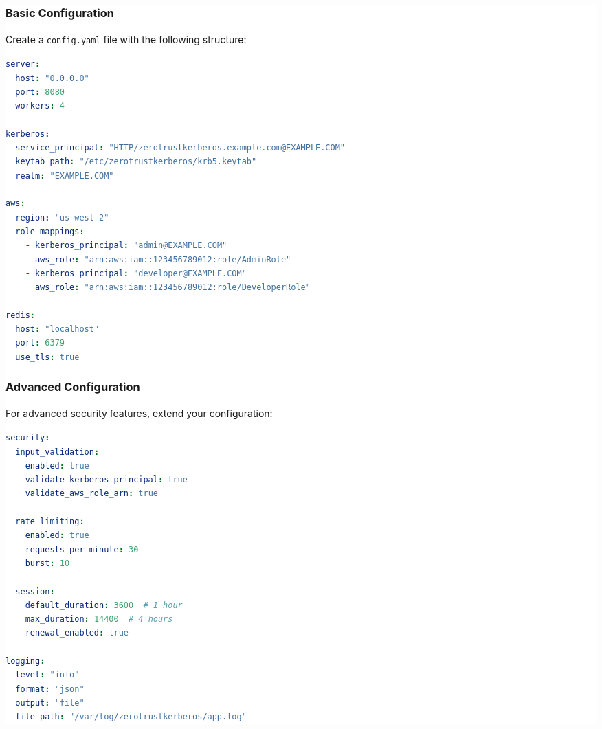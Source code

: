 ### Basic Configuration

Create a `config.yaml` file with the following structure:

```yaml
server:
  host: "0.0.0.0"
  port: 8080
  workers: 4

kerberos:
  service_principal: "HTTP/zerotrustkerberos.example.com@EXAMPLE.COM"
  keytab_path: "/etc/zerotrustkerberos/krb5.keytab"
  realm: "EXAMPLE.COM"

aws:
  region: "us-west-2"
  role_mappings:
    - kerberos_principal: "admin@EXAMPLE.COM"
      aws_role: "arn:aws:iam::123456789012:role/AdminRole"
    - kerberos_principal: "developer@EXAMPLE.COM"
      aws_role: "arn:aws:iam::123456789012:role/DeveloperRole"

redis:
  host: "localhost"
  port: 6379
  use_tls: true
```

### Advanced Configuration

For advanced security features, extend your configuration:

```yaml
security:
  input_validation:
    enabled: true
    validate_kerberos_principal: true
    validate_aws_role_arn: true
  
  rate_limiting:
    enabled: true
    requests_per_minute: 30
    burst: 10
  
  session:
    default_duration: 3600  # 1 hour
    max_duration: 14400  # 4 hours
    renewal_enabled: true

logging:
  level: "info"
  format: "json"
  output: "file"
  file_path: "/var/log/zerotrustkerberos/app.log"
```
